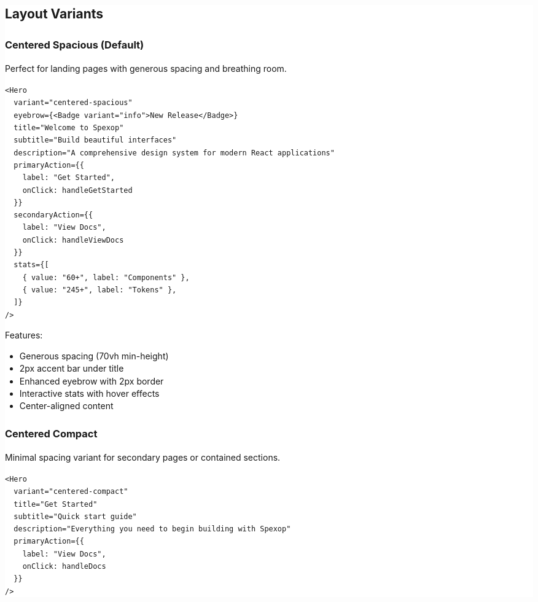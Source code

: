 ## Layout Variants

### Centered Spacious (Default)

Perfect for landing pages with generous spacing and breathing room.

```tsx
<Hero
  variant="centered-spacious"
  eyebrow={<Badge variant="info">New Release</Badge>}
  title="Welcome to Spexop"
  subtitle="Build beautiful interfaces"
  description="A comprehensive design system for modern React applications"
  primaryAction={{
    label: "Get Started",
    onClick: handleGetStarted
  }}
  secondaryAction={{
    label: "View Docs",
    onClick: handleViewDocs
  }}
  stats={[
    { value: "60+", label: "Components" },
    { value: "245+", label: "Tokens" },
  ]}
/>
```

Features:

- Generous spacing (70vh min-height)
- 2px accent bar under title
- Enhanced eyebrow with 2px border
- Interactive stats with hover effects
- Center-aligned content

### Centered Compact

Minimal spacing variant for secondary pages or contained sections.

```tsx
<Hero
  variant="centered-compact"
  title="Get Started"
  subtitle="Quick start guide"
  description="Everything you need to begin building with Spexop"
  primaryAction={{
    label: "View Docs",
    onClick: handleDocs
  }}
/>
```
